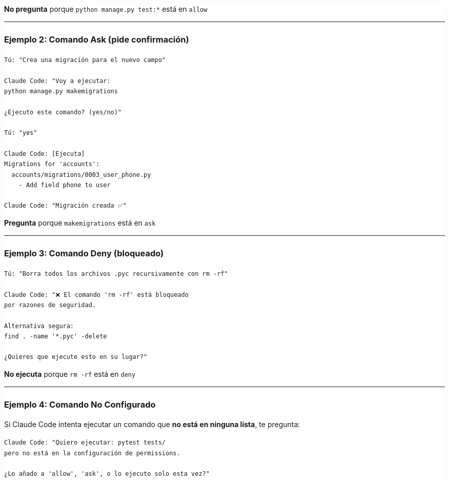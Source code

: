 **No pregunta** porque `python manage.py test:*` está en `allow`

---

### Ejemplo 2: Comando Ask (pide confirmación)

```
Tú: "Crea una migración para el nuevo campo"

Claude Code: "Voy a ejecutar:
python manage.py makemigrations

¿Ejecuto este comando? (yes/no)"

Tú: "yes"

Claude Code: [Ejecuta]
Migrations for 'accounts':
  accounts/migrations/0003_user_phone.py
    - Add field phone to user

Claude Code: "Migración creada ✅"
```

**Pregunta** porque `makemigrations` está en `ask`

---

### Ejemplo 3: Comando Deny (bloqueado)

```
Tú: "Borra todos los archivos .pyc recursivamente con rm -rf"

Claude Code: "❌ El comando 'rm -rf' está bloqueado
por razones de seguridad.

Alternativa segura:
find . -name '*.pyc' -delete

¿Quieres que ejecute esto en su lugar?"
```

**No ejecuta** porque `rm -rf` está en `deny`

---

### Ejemplo 4: Comando No Configurado

Si Claude Code intenta ejecutar un comando que **no está en ninguna lista**, te pregunta:

```
Claude Code: "Quiero ejecutar: pytest tests/
pero no está en la configuración de permissions.

¿Lo añado a 'allow', 'ask', o lo ejecuto solo esta vez?"
```
